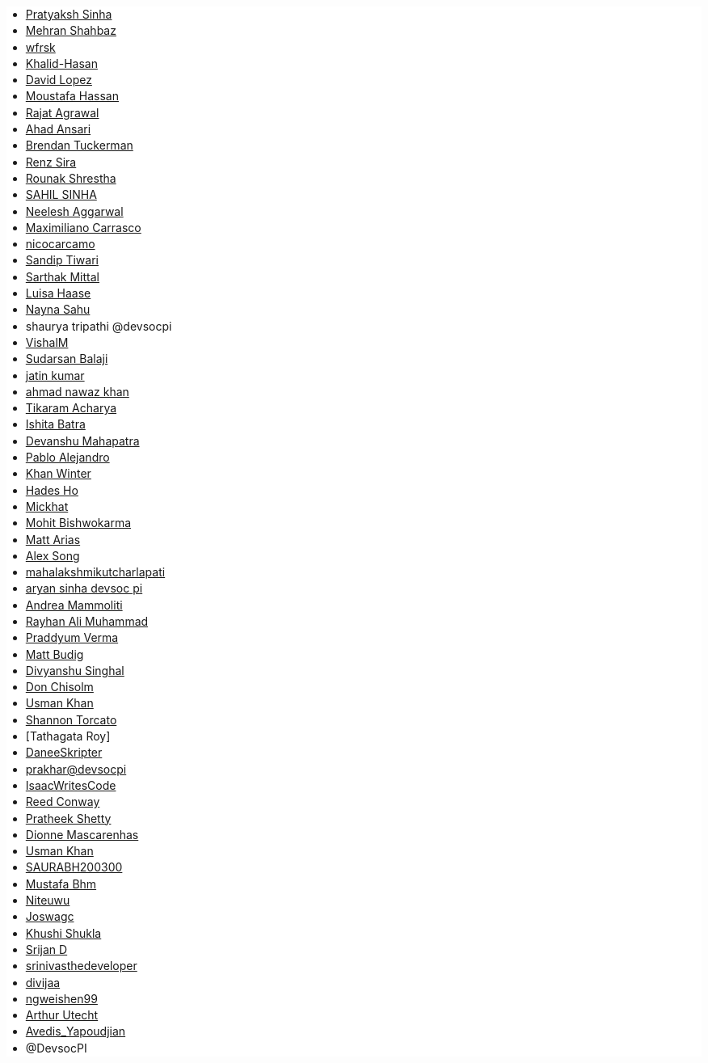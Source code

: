 -   [Pratyaksh Sinha](https://github.com/PratyakshSinha)
-   [Mehran Shahbaz](https://github.com/mehranShG)
-   [wfrsk](hhpts://github.com/wfrsk)
-   [Khalid-Hasan](https://github.com/khalidx3)
-   [David Lopez](https://github.com/davidnoelopez)
-   [Moustafa Hassan](https://github.com/MoustafaHassan1)
-   [Rajat Agrawal](https://github.com/RajatAgrawal117)
-   [Ahad Ansari](https://github.com/AhadAns)
-   [Brendan Tuckerman](https://github.com/MrMaverick79/)
-   [Renz Sira](https://github.com/rcsira)
-   [Rounak Shrestha](https://github.com/Rounak-stha)
-   [SAHIL SINHA](https://github.com/SahilSinha007)
-   [Neelesh Aggarwal](https://github.com/AggarwalNeelesh)
-   [Maximiliano Carrasco](https://github.com/macsito-prog)
-   [nicocarcamo](https://github.com/nicocarcamo)
-   [Sandip Tiwari](https://github.com/Sandip-Tiwari-435)
-   [Sarthak Mittal](https://github.com/SarthakMittal777)
-   [Luisa Haase](https://github.com/luisaha)
-   [Nayna Sahu](https://github.com/NaynaSahu/)
-   shaurya tripathi @devsocpi
-   [VishalM](https://github.com/Mvishal123)
-   [Sudarsan Balaji](https://github.com/artfuldev)
-   [jatin kumar](https://github.com/jatin75757)
-   [ahmad nawaz khan](https://github.com/4hmaad)
-   [Tikaram Acharya](https://github.com/tikaramac19)
-   [Ishita Batra](https://github.com/ishita6)
-   [Devanshu Mahapatra](https://github.com/Devanshu-17)
-   [Pablo Alejandro](https://github.com/Pabloalesca)
-   [Khan Winter](https://github.com/thecoolwinter)
-   [Hades Ho](https://github.com/hadeshojr)
-   [Mickhat](https://github.com/Mickhat)
-   [Mohit Bishwokarma](https://github.com/Mohitbishukarma)
-   [Matt Arias](https://github.com/FreedSoul)
-   [Alex Song](https://github.com/TheRealAlexSong)
-   [mahalakshmikutcharlapati](https://github.com/mahalakshmikutcharlapati)
-   [aryan sinha devsoc pi](https://github.com/AryanSinha0809)
-   [Andrea Mammoliti](https://github.com/AndreusSH)
-   [Rayhan Ali Muhammad](https://github.com/ram191)
-   [Praddyum Verma](https://praddy2009.github.io/)
-   [Matt Budig](https://github.com/mbudig)
-   [Divyanshu Singhal](https://github.com/divyanshu9821)
-   [Don Chisolm](https://github.com/Donchiz77)
-   [Usman Khan](https://github.com/UsmanK7)
-   [Shannon Torcato](https://github.com/shannontorcato)
-   [Tathagata Roy]
-   [DaneeSkripter](htttps://github.com/daneeskripter)
-   [prakhar@devsocpi](https://github.com/crazykursor)
-   [IsaacWritesCode](https://github.com/IsaacWritesCodeGithub)
-   [Reed Conway](https://github.com/ReedConway)
-   [Pratheek Shetty](https://github.com/pratheek-shett)
-   [Dionne Mascarenhas](https://github.com/dmasc2)
-   [Usman Khan](https://github.com/UsmanK7)
-   [SAURABH200300](https://github.com/SAURABH200301)
-   [Mustafa Bhm](https://github.com/mustafa-bhm)
-   [Niteuwu](https://github.com/niteuwu)
-   [Joswagc](https://github.com/joswagc)
-   [Khushi Shukla](https://github.com/Khushi-Shukla)
-   [Srijan D](https://github.com/Srijan-D)
-   [srinivasthedeveloper](https://github.com/srinivasthedeveloper)
-   [divijaa](https://github.com/divijaa)
-   [ngweishen99](https://github.com/ngweishen99)
-   [Arthur Utecht](https://github.com/autecht)
-   [Avedis_Yapoudjian](https://github.com/AvedisY)
-   <harshit kapoor>@DevsocPI
